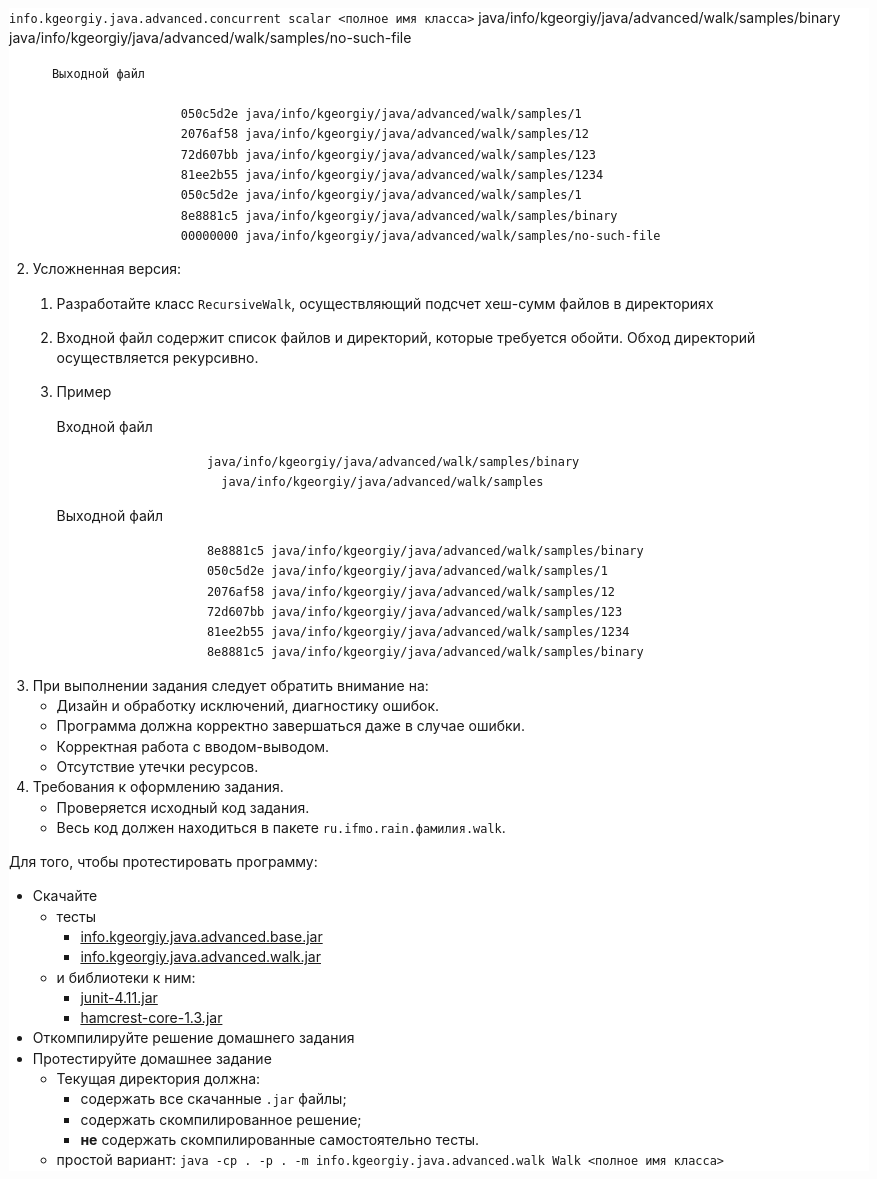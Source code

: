    ```info.kgeorgiy.java.advanced.concurrent scalar <полное имя класса>```
                             java/info/kgeorgiy/java/advanced/walk/samples/binary
                            java/info/kgeorgiy/java/advanced/walk/samples/no-such-file

          Выходной файл

                            050c5d2e java/info/kgeorgiy/java/advanced/walk/samples/1
                            2076af58 java/info/kgeorgiy/java/advanced/walk/samples/12
                            72d607bb java/info/kgeorgiy/java/advanced/walk/samples/123
                            81ee2b55 java/info/kgeorgiy/java/advanced/walk/samples/1234
                            050c5d2e java/info/kgeorgiy/java/advanced/walk/samples/1
                            8e8881c5 java/info/kgeorgiy/java/advanced/walk/samples/binary
                            00000000 java/info/kgeorgiy/java/advanced/walk/samples/no-such-file

2. Усложненная версия:
    1. Разработайте класс `RecursiveWalk`, осуществляющий подсчет хеш-сумм файлов в директориях
    2. Входной файл содержит список файлов и директорий, которые требуется обойти. Обход директорий осуществляется рекурсивно.
    3. Пример

        Входной файл

                                java/info/kgeorgiy/java/advanced/walk/samples/binary
                                  java/info/kgeorgiy/java/advanced/walk/samples

        Выходной файл

                                8e8881c5 java/info/kgeorgiy/java/advanced/walk/samples/binary
                                050c5d2e java/info/kgeorgiy/java/advanced/walk/samples/1
                                2076af58 java/info/kgeorgiy/java/advanced/walk/samples/12
                                72d607bb java/info/kgeorgiy/java/advanced/walk/samples/123
                                81ee2b55 java/info/kgeorgiy/java/advanced/walk/samples/1234
                                8e8881c5 java/info/kgeorgiy/java/advanced/walk/samples/binary

3. При выполнении задания следует обратить внимание на:
    * Дизайн и обработку исключений, диагностику ошибок.
    * Программа должна корректно завершаться даже в случае ошибки.
    * Корректная работа с вводом-выводом.
    * Отсутствие утечки ресурсов.
4. Требования к оформлению задания.
    * Проверяется исходный код задания.
    * Весь код должен находиться в пакете `ru.ifmo.rain.фамилия.walk`.

Для того, чтобы протестировать программу:

 * Скачайте
    * тесты
        * [info.kgeorgiy.java.advanced.base.jar](https://www.kgeorgiy.info/git/geo/java-advanced-2019/src/master/artifacts/info.kgeorgiy.java.advanced.base.jar)
        * [info.kgeorgiy.java.advanced.walk.jar](https://www.kgeorgiy.info/git/geo/java-advanced-2019/src/master/artifacts/info.kgeorgiy.java.advanced.walk.jar)
    * и библиотеки к ним:
        * [junit-4.11.jar](https://www.kgeorgiy.info/git/geo/java-advanced-2019/src/master/lib/junit-4.11.jar)
        * [hamcrest-core-1.3.jar](https://www.kgeorgiy.info/git/geo/java-advanced-2019/src/master/lib/hamcrest-core-1.3.jar)
 * Откомпилируйте решение домашнего задания
 * Протестируйте домашнее задание
    * Текущая директория должна:
       * содержать все скачанные `.jar` файлы;
       * содержать скомпилированное решение;
       * __не__ содержать скомпилированные самостоятельно тесты.
    * простой вариант:
        ```java -cp . -p . -m info.kgeorgiy.java.advanced.walk Walk <полное имя класса>```
   ```